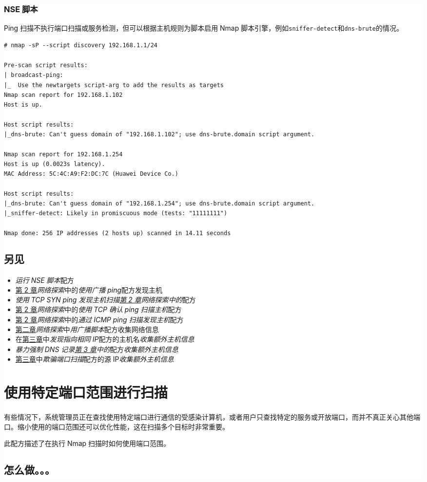 ```

```

### NSE 脚本

Ping 扫描不执行端口扫描或服务检测，但可以根据主机规则为脚本启用 Nmap 脚本引擎，例如`sniffer-detect`和`dns-brute`的情况。

```
# nmap -sP --script discovery 192.168.1.1/24 

Pre-scan script results: 
| broadcast-ping: 
|_  Use the newtargets script-arg to add the results as targets 
Nmap scan report for 192.168.1.102 
Host is up. 

Host script results: 
|_dns-brute: Can't guess domain of "192.168.1.102"; use dns-brute.domain script argument. 

Nmap scan report for 192.168.1.254 
Host is up (0.0023s latency). 
MAC Address: 5C:4C:A9:F2:DC:7C (Huawei Device Co.) 

Host script results: 
|_dns-brute: Can't guess domain of "192.168.1.254"; use dns-brute.domain script argument. 
|_sniffer-detect: Likely in promiscuous mode (tests: "11111111") 

Nmap done: 256 IP addresses (2 hosts up) scanned in 14.11 seconds 

```

## 另见

*   *运行 NSE 脚本*配方
*   [第 2 章](02.html "Chapter 2. Network Exploration")*网络探索*中的*使用广播 ping*配方发现主机
*   *使用 TCP SYN ping 发现主机扫描[第 2 章](02.html "Chapter 2. Network Exploration")*网络探索*中的*配方
*   [第 2 章](02.html "Chapter 2. Network Exploration")*网络探索*中的*使用 TCP 确认 ping 扫描主机*配方
*   [第 2 章](02.html "Chapter 2. Network Exploration")*网络探索*中的*通过 ICMP ping 扫描发现主机*配方
*   [第二章](02.html "Chapter 2. Network Exploration")*网络探索*中*用广播脚本*配方收集网络信息
*   在[第三章](03.html "Chapter 3. Gathering Additional Host Information")中*发现指向相同 IP*配方的主机名*收集额外主机信息*
*   *暴力强制 DNS 记录[第 3 章](03.html "Chapter 3. Gathering Additional Host Information")中的*配方*收集额外主机信息*
*   [第三章](03.html "Chapter 3. Gathering Additional Host Information")中*欺骗端口扫描*配方的源 IP*收集额外主机信息*

# 使用特定端口范围进行扫描

有些情况下，系统管理员正在查找使用特定端口进行通信的受感染计算机，或者用户只查找特定的服务或开放端口，而并不真正关心其他端口。缩小使用的端口范围还可以优化性能，这在扫描多个目标时非常重要。

此配方描述了在执行 Nmap 扫描时如何使用端口范围。

## 怎么做。。。
